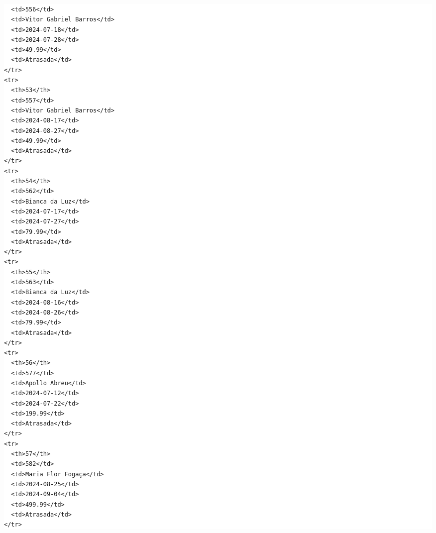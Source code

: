       <td>556</td>
      <td>Vitor Gabriel Barros</td>
      <td>2024-07-18</td>
      <td>2024-07-28</td>
      <td>49.99</td>
      <td>Atrasada</td>
    </tr>
    <tr>
      <th>53</th>
      <td>557</td>
      <td>Vitor Gabriel Barros</td>
      <td>2024-08-17</td>
      <td>2024-08-27</td>
      <td>49.99</td>
      <td>Atrasada</td>
    </tr>
    <tr>
      <th>54</th>
      <td>562</td>
      <td>Bianca da Luz</td>
      <td>2024-07-17</td>
      <td>2024-07-27</td>
      <td>79.99</td>
      <td>Atrasada</td>
    </tr>
    <tr>
      <th>55</th>
      <td>563</td>
      <td>Bianca da Luz</td>
      <td>2024-08-16</td>
      <td>2024-08-26</td>
      <td>79.99</td>
      <td>Atrasada</td>
    </tr>
    <tr>
      <th>56</th>
      <td>577</td>
      <td>Apollo Abreu</td>
      <td>2024-07-12</td>
      <td>2024-07-22</td>
      <td>199.99</td>
      <td>Atrasada</td>
    </tr>
    <tr>
      <th>57</th>
      <td>582</td>
      <td>Maria Flor Fogaça</td>
      <td>2024-08-25</td>
      <td>2024-09-04</td>
      <td>499.99</td>
      <td>Atrasada</td>
    </tr>
  </tbody>
</table>
</div>
